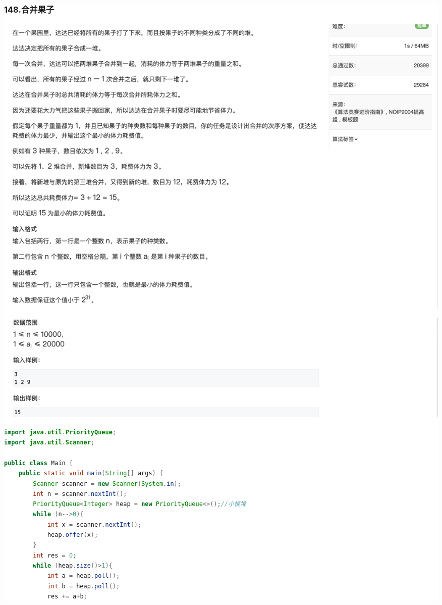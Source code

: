### 148.合并果子

![image-20230129013943779](acwing_基础六/image-20230129013943779.png)

![image-20230129013959047](acwing_基础六/image-20230129013959047.png)



```java
import java.util.PriorityQueue;
import java.util.Scanner;

public class Main {
    public static void main(String[] args) {
        Scanner scanner = new Scanner(System.in);
        int n = scanner.nextInt();
        PriorityQueue<Integer> heap = new PriorityQueue<>();//小根堆
        while (n-->0){
            int x = scanner.nextInt();
            heap.offer(x);
        }
        int res = 0;
        while (heap.size()>1){
            int a = heap.poll();
            int b = heap.poll();
            res += a+b;
```